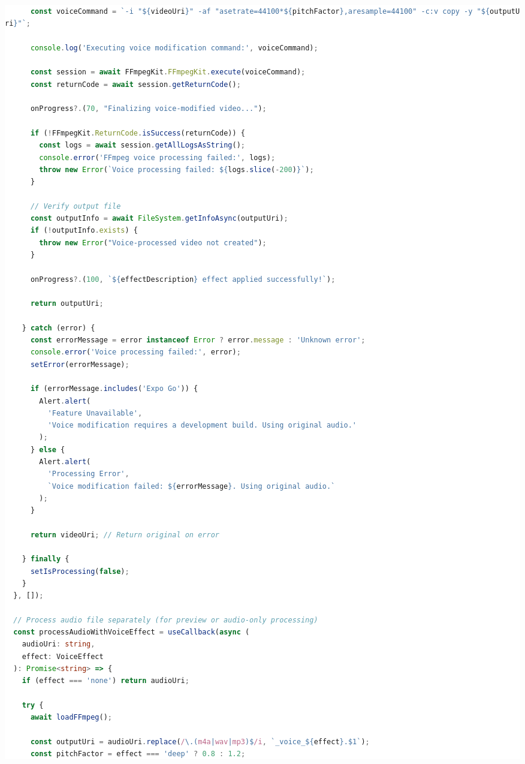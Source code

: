 ```typescript
      const voiceCommand = `-i "${videoUri}" -af "asetrate=44100*${pitchFactor},aresample=44100" -c:v copy -y "${outputUri}"`;

      console.log('Executing voice modification command:', voiceCommand);

      const session = await FFmpegKit.FFmpegKit.execute(voiceCommand);
      const returnCode = await session.getReturnCode();

      onProgress?.(70, "Finalizing voice-modified video...");

      if (!FFmpegKit.ReturnCode.isSuccess(returnCode)) {
        const logs = await session.getAllLogsAsString();
        console.error('FFmpeg voice processing failed:', logs);
        throw new Error(`Voice processing failed: ${logs.slice(-200)}`);
      }

      // Verify output file
      const outputInfo = await FileSystem.getInfoAsync(outputUri);
      if (!outputInfo.exists) {
        throw new Error("Voice-processed video not created");
      }

      onProgress?.(100, `${effectDescription} effect applied successfully!`);

      return outputUri;

    } catch (error) {
      const errorMessage = error instanceof Error ? error.message : 'Unknown error';
      console.error('Voice processing failed:', error);
      setError(errorMessage);

      if (errorMessage.includes('Expo Go')) {
        Alert.alert(
          'Feature Unavailable',
          'Voice modification requires a development build. Using original audio.'
        );
      } else {
        Alert.alert(
          'Processing Error',
          `Voice modification failed: ${errorMessage}. Using original audio.`
        );
      }

      return videoUri; // Return original on error

    } finally {
      setIsProcessing(false);
    }
  }, []);

  // Process audio file separately (for preview or audio-only processing)
  const processAudioWithVoiceEffect = useCallback(async (
    audioUri: string,
    effect: VoiceEffect
  ): Promise<string> => {
    if (effect === 'none') return audioUri;

    try {
      await loadFFmpeg();

      const outputUri = audioUri.replace(/\.(m4a|wav|mp3)$/i, `_voice_${effect}.$1`);
      const pitchFactor = effect === 'deep' ? 0.8 : 1.2;

```